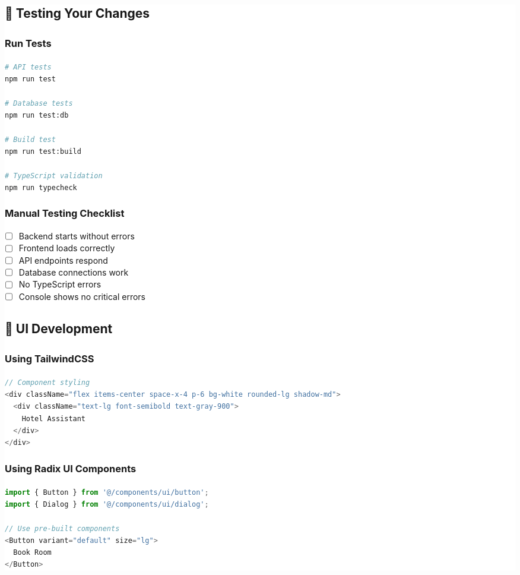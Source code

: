 ## 🧪 Testing Your Changes

### Run Tests

```bash
# API tests
npm run test

# Database tests
npm run test:db

# Build test
npm run test:build

# TypeScript validation
npm run typecheck
```

### Manual Testing Checklist

- [ ] Backend starts without errors
- [ ] Frontend loads correctly
- [ ] API endpoints respond
- [ ] Database connections work
- [ ] No TypeScript errors
- [ ] Console shows no critical errors

## 🎨 UI Development

### Using TailwindCSS

```typescript
// Component styling
<div className="flex items-center space-x-4 p-6 bg-white rounded-lg shadow-md">
  <div className="text-lg font-semibold text-gray-900">
    Hotel Assistant
  </div>
</div>
```

### Using Radix UI Components

```typescript
import { Button } from '@/components/ui/button';
import { Dialog } from '@/components/ui/dialog';

// Use pre-built components
<Button variant="default" size="lg">
  Book Room
</Button>
```
